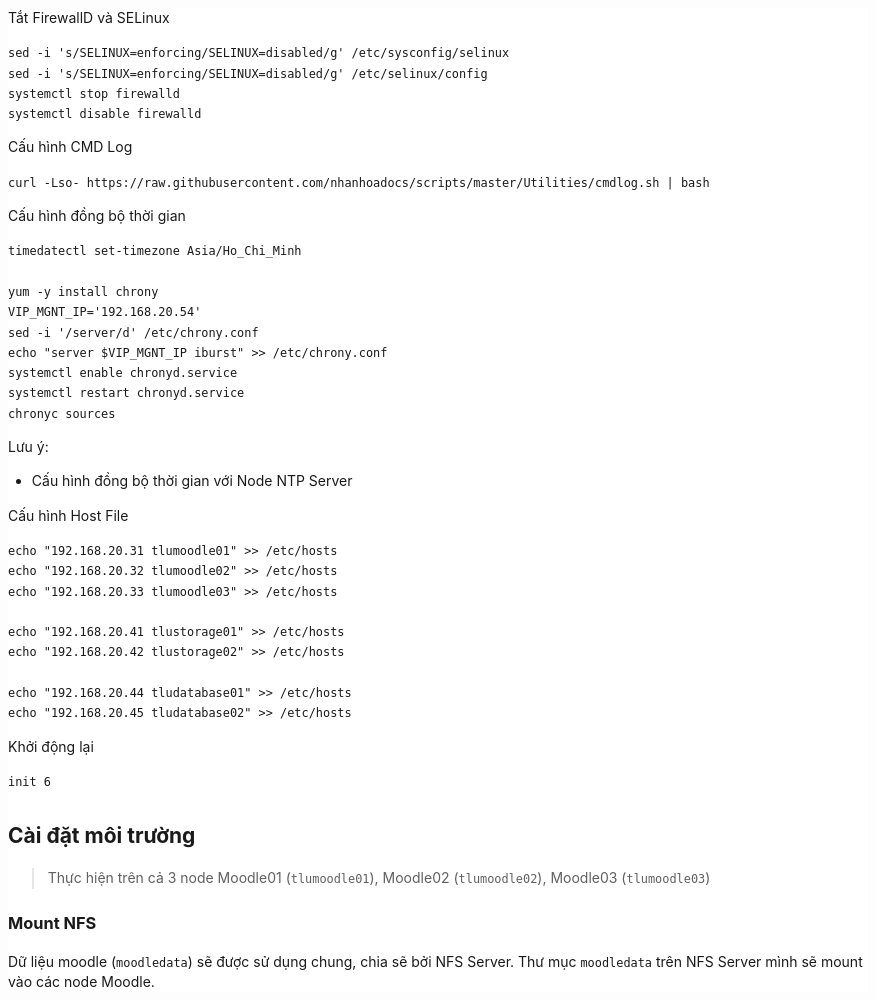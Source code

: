 Tắt FirewallD và SELinux
```
sed -i 's/SELINUX=enforcing/SELINUX=disabled/g' /etc/sysconfig/selinux
sed -i 's/SELINUX=enforcing/SELINUX=disabled/g' /etc/selinux/config
systemctl stop firewalld
systemctl disable firewalld
```

Cấu hình CMD Log
```
curl -Lso- https://raw.githubusercontent.com/nhanhoadocs/scripts/master/Utilities/cmdlog.sh | bash
```

Cấu hình đồng bộ thời gian
```
timedatectl set-timezone Asia/Ho_Chi_Minh

yum -y install chrony
VIP_MGNT_IP='192.168.20.54'
sed -i '/server/d' /etc/chrony.conf
echo "server $VIP_MGNT_IP iburst" >> /etc/chrony.conf
systemctl enable chronyd.service
systemctl restart chronyd.service
chronyc sources
```

Lưu ý:
- Cấu hình đồng bộ thời gian với Node NTP Server

Cấu hình Host File
```
echo "192.168.20.31 tlumoodle01" >> /etc/hosts
echo "192.168.20.32 tlumoodle02" >> /etc/hosts
echo "192.168.20.33 tlumoodle03" >> /etc/hosts

echo "192.168.20.41 tlustorage01" >> /etc/hosts
echo "192.168.20.42 tlustorage02" >> /etc/hosts

echo "192.168.20.44 tludatabase01" >> /etc/hosts
echo "192.168.20.45 tludatabase02" >> /etc/hosts
```

Khởi động lại
```
init 6
```

## Cài đặt môi trường
> Thực hiện trên cả 3 node Moodle01 (`tlumoodle01`), Moodle02 (`tlumoodle02`), Moodle03 (`tlumoodle03`)


### Mount NFS

Dữ liệu moodle (`moodledata`) sẽ được sử dụng chung, chia sẽ bởi NFS Server. Thư mục `moodledata` trên NFS Server mình sẽ mount vào các node Moodle.
